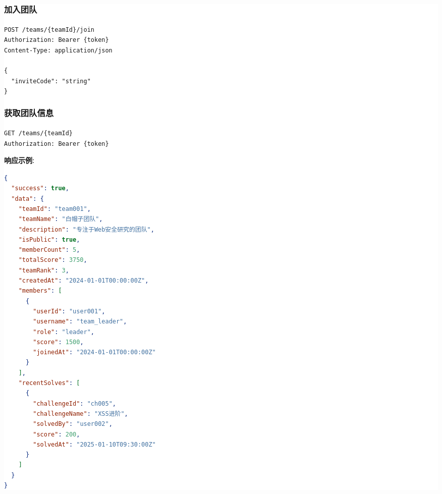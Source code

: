 ### 加入团队
```http
POST /teams/{teamId}/join
Authorization: Bearer {token}
Content-Type: application/json

{
  "inviteCode": "string"
}
```

### 获取团队信息
```http
GET /teams/{teamId}
Authorization: Bearer {token}
```

**响应示例**:
```json
{
  "success": true,
  "data": {
    "teamId": "team001",
    "teamName": "白帽子团队",
    "description": "专注于Web安全研究的团队",
    "isPublic": true,
    "memberCount": 5,
    "totalScore": 3750,
    "teamRank": 3,
    "createdAt": "2024-01-01T00:00:00Z",
    "members": [
      {
        "userId": "user001",
        "username": "team_leader",
        "role": "leader",
        "score": 1500,
        "joinedAt": "2024-01-01T00:00:00Z"
      }
    ],
    "recentSolves": [
      {
        "challengeId": "ch005",
        "challengeName": "XSS进阶",
        "solvedBy": "user002",
        "score": 200,
        "solvedAt": "2025-01-10T09:30:00Z"
      }
    ]
  }
}
```
